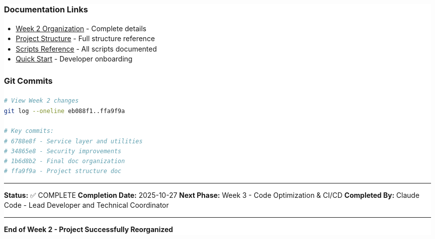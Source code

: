 ### Documentation Links

- [Week 2 Organization](/docs/WEEK-2-ORGANIZATION.md) - Complete details
- [Project Structure](/docs/PROJECT-STRUCTURE.md) - Full structure reference
- [Scripts Reference](/scripts/README.md) - All scripts documented
- [Quick Start](/docs/development/QUICK-START.md) - Developer onboarding

### Git Commits

```bash
# View Week 2 changes
git log --oneline eb088f1..ffa9f9a

# Key commits:
# 6788e8f - Service layer and utilities
# 34865e8 - Security improvements
# 1b6d8b2 - Final doc organization
# ffa9f9a - Project structure doc
```

---

**Status:** ✅ COMPLETE
**Completion Date:** 2025-10-27
**Next Phase:** Week 3 - Code Optimization & CI/CD
**Completed By:** Claude Code - Lead Developer and Technical Coordinator

---

**End of Week 2 - Project Successfully Reorganized**
